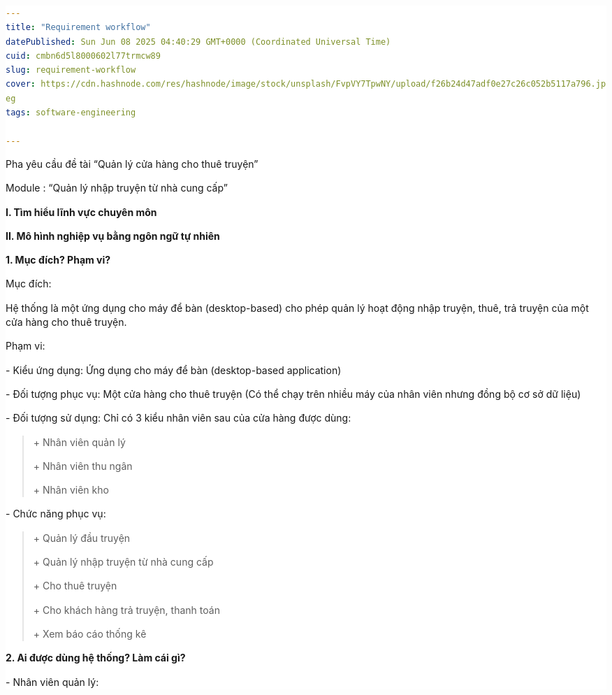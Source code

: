 ```yaml
---
title: "Requirement workflow"
datePublished: Sun Jun 08 2025 04:40:29 GMT+0000 (Coordinated Universal Time)
cuid: cmbn6d5l8000602l77trmcw89
slug: requirement-workflow
cover: https://cdn.hashnode.com/res/hashnode/image/stock/unsplash/FvpVY7TpwNY/upload/f26b24d47adf0e27c26c052b5117a796.jpeg
tags: software-engineering

---
```


Pha yêu cầu đề tài “Quản lý cửa hàng cho thuê truyện”

Module : “Quản lý nhập truyện từ nhà cung cấp”

**I. Tìm hiểu lĩnh vực chuyên môn**

**II. Mô hình nghiệp vụ bằng ngôn ngữ tự nhiên**

**1\. Mục đích? Phạm vi?**

Mục đích:

Hệ thống là một ứng dụng cho máy để bàn (desktop-based) cho phép quản lý hoạt động nhập truyện, thuê, trả truyện của một cửa hàng cho thuê truyện.

Phạm vi:

\- Kiểu ứng dụng: Ứng dụng cho máy để bàn (desktop-based application)

\- Đối tượng phục vụ: Một cửa hàng cho thuê truyện (Có thể chạy trên nhiều máy của nhân viên nhưng đồng bộ cơ sở dữ liệu)

\- Đối tượng sử dụng: Chỉ có 3 kiểu nhân viên sau của cửa hàng được dùng:

> \+ Nhân viên quản lý
> 
> \+ Nhân viên thu ngân
> 
> \+ Nhân viên kho

\- Chức năng phục vụ:

> \+ Quản lý đầu truyện
> 
> \+ Quản lý nhập truyện từ nhà cung cấp
> 
> \+ Cho thuê truyện
> 
> \+ Cho khách hàng trả truyện, thanh toán
> 
> \+ Xem báo cáo thống kê

**2\. Ai được dùng hệ thống? Làm cái gì?**

\- Nhân viên quản lý:
